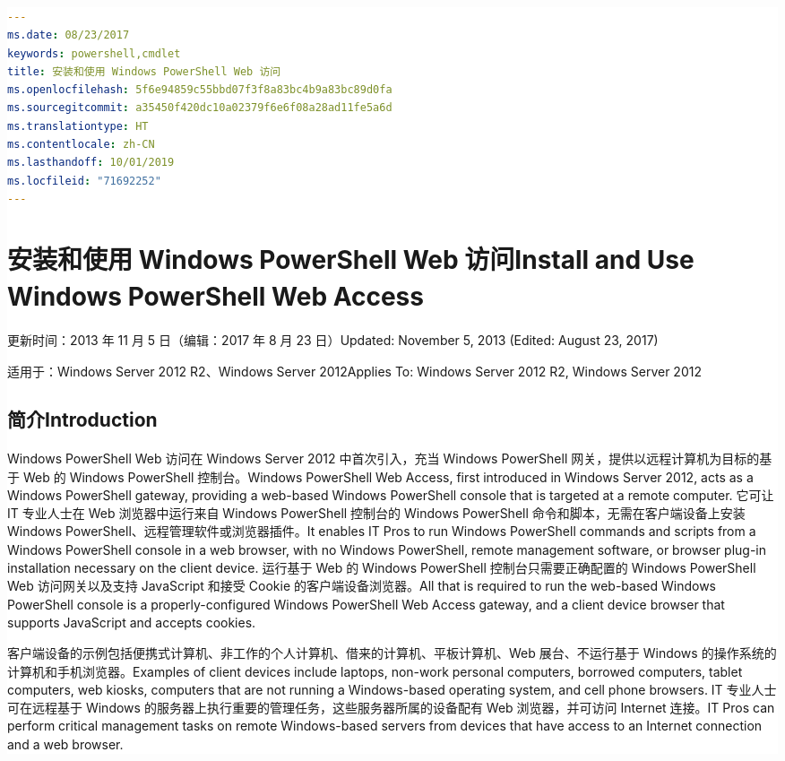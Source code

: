 ```yaml
---
ms.date: 08/23/2017
keywords: powershell,cmdlet
title: 安装和使用 Windows PowerShell Web 访问
ms.openlocfilehash: 5f6e94859c55bbd07f3f8a83bc4b9a83bc89d0fa
ms.sourcegitcommit: a35450f420dc10a02379f6e6f08a28ad11fe5a6d
ms.translationtype: HT
ms.contentlocale: zh-CN
ms.lasthandoff: 10/01/2019
ms.locfileid: "71692252"
---
```

# <a name="install-and-use-windows-powershell-web-access"></a><span data-ttu-id="e6c48-103">安装和使用 Windows PowerShell Web 访问</span><span class="sxs-lookup"><span data-stu-id="e6c48-103">Install and Use Windows PowerShell Web Access</span></span>

<span data-ttu-id="e6c48-104">更新时间：2013 年 11 月 5 日（编辑：2017 年 8 月 23 日）</span><span class="sxs-lookup"><span data-stu-id="e6c48-104">Updated: November 5, 2013 (Edited: August 23, 2017)</span></span>

<span data-ttu-id="e6c48-105">适用于：Windows Server 2012 R2、Windows Server 2012</span><span class="sxs-lookup"><span data-stu-id="e6c48-105">Applies To: Windows Server 2012 R2, Windows Server 2012</span></span>

## <a name="introduction"></a><span data-ttu-id="e6c48-106">简介</span><span class="sxs-lookup"><span data-stu-id="e6c48-106">Introduction</span></span>

<span data-ttu-id="e6c48-107">Windows PowerShell Web 访问在 Windows Server 2012 中首次引入，充当 Windows PowerShell 网关，提供以远程计算机为目标的基于 Web 的 Windows PowerShell 控制台。</span><span class="sxs-lookup"><span data-stu-id="e6c48-107">Windows PowerShell Web Access, first introduced in Windows Server 2012, acts as a Windows PowerShell gateway, providing a web-based Windows PowerShell console that is targeted at a remote computer.</span></span> <span data-ttu-id="e6c48-108">它可让 IT 专业人士在 Web 浏览器中运行来自 Windows PowerShell 控制台的 Windows PowerShell 命令和脚本，无需在客户端设备上安装 Windows PowerShell、远程管理软件或浏览器插件。</span><span class="sxs-lookup"><span data-stu-id="e6c48-108">It enables IT Pros to run Windows PowerShell commands and scripts from a Windows PowerShell console in a web browser, with no Windows PowerShell, remote management software, or browser plug-in installation necessary on the client device.</span></span> <span data-ttu-id="e6c48-109">运行基于 Web 的 Windows PowerShell 控制台只需要正确配置的 Windows PowerShell Web 访问网关以及支持 JavaScript 和接受 Cookie 的客户端设备浏览器。</span><span class="sxs-lookup"><span data-stu-id="e6c48-109">All that is required to run the web-based Windows PowerShell console is a properly-configured Windows PowerShell Web Access gateway, and a client device browser that supports JavaScript and accepts cookies.</span></span>

<span data-ttu-id="e6c48-110">客户端设备的示例包括便携式计算机、非工作的个人计算机、借来的计算机、平板计算机、Web 展台、不运行基于 Windows 的操作系统的计算机和手机浏览器。</span><span class="sxs-lookup"><span data-stu-id="e6c48-110">Examples of client devices include laptops, non-work personal computers, borrowed computers, tablet computers, web kiosks, computers that are not running a Windows-based operating system, and cell phone browsers.</span></span> <span data-ttu-id="e6c48-111">IT 专业人士可在远程基于 Windows 的服务器上执行重要的管理任务，这些服务器所属的设备配有 Web 浏览器，并可访问 Internet 连接。</span><span class="sxs-lookup"><span data-stu-id="e6c48-111">IT Pros can perform critical management tasks on remote Windows-based servers from devices that have access to an Internet connection and a web browser.</span></span>
